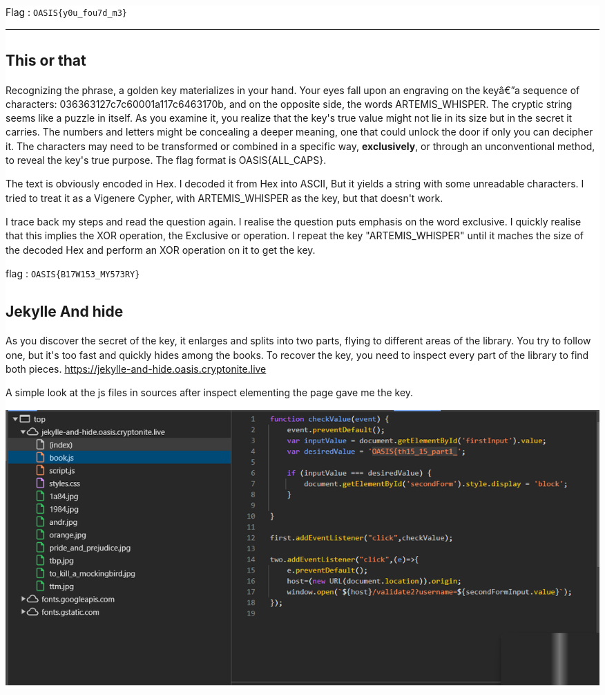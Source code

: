  Flag : `OASIS{y0u_fou7d_m3}`

 ---

 ## This or that

 Recognizing the phrase, a golden key materializes in your hand. Your eyes fall upon an engraving on the keyâ€”a sequence of characters: 036363127c7c60001a117c6463170b, and on the opposite side, the words ARTEMIS_WHISPER. The cryptic string seems like a puzzle in itself. As you examine it, you realize that the key's true value might not lie in its size but in the secret it carries. The numbers and letters might be concealing a deeper meaning, one that could unlock the door if only you can decipher it. The characters may need to be transformed or combined in a specific way, **exclusively**, or through an unconventional method, to reveal the key's true purpose. The flag format is OASIS{ALL_CAPS}.



 The text is obviously encoded in Hex. I decoded it from Hex into ASCII, But it yields a string with some unreadable characters.  I tried to treat it as a Vigenere Cypher, with ARTEMIS_WHISPER as the key, but that doesn't work.

I trace back my steps and read the question again. I realise the question puts emphasis on the word exclusive. I quickly realise that this implies the XOR operation, the Exclusive or operation. I repeat the key "ARTEMIS_WHISPER" until it maches the size of the decoded Hex and perform an XOR operation on it to get the key.

flag : `OASIS{B17W153_MY573RY}`

## Jekylle And hide 

As you discover the secret of the key, it enlarges and splits into two parts, flying to different areas of the library. You try to follow one, but it's too fast and quickly hides among the books. To recover the key, you need to inspect every part of the library to find both pieces. https://jekylle-and-hide.oasis.cryptonite.live

A simple look at the js files in sources after inspect elementing the page gave me the key.

![ok1](/assets/image-3.png)
